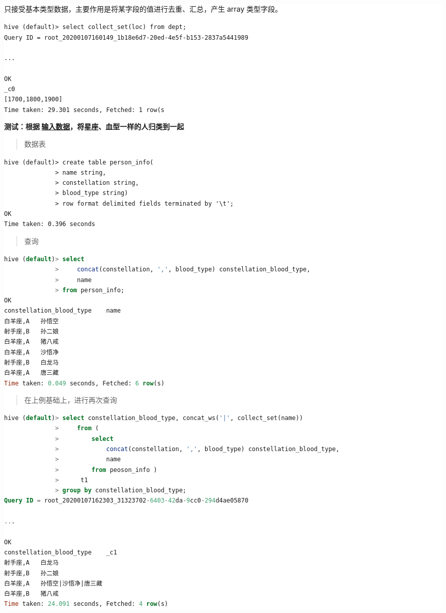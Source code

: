 只接受基本类型数据，主要作用是将某字段的值进行去重、汇总，产生 array 类型字段。

```
hive (default)> select collect_set(loc) from dept;
Query ID = root_20200107160149_1b18e6d7-20ed-4e5f-b153-2837a5441989

...

OK
_c0
[1700,1800,1900]
Time taken: 29.301 seconds, Fetched: 1 row(s
```

**测试：根据 [输入数据](/file/hive/concat.txt)，将星座、血型一样的人归类到一起**

> 数据表

```
hive (default)> create table person_info(
              > name string,
              > constellation string,
              > blood_type string)
              > row format delimited fields terminated by '\t';
OK
Time taken: 0.396 seconds
```

> 查询

```sql
hive (default)> select
              >     concat(constellation, ',', blood_type) constellation_blood_type,
              >     name
              > from person_info;
OK
constellation_blood_type	name
白羊座,A	孙悟空
射手座,B	孙二娘
白羊座,A	猪八戒
白羊座,A	沙悟净
射手座,B	白龙马
白羊座,A	唐三藏
Time taken: 0.049 seconds, Fetched: 6 row(s)
```

> 在上例基础上，进行再次查询


```SQL
hive (default)> select constellation_blood_type, concat_ws('|', collect_set(name))
              >     from (
              >         select
              >             concat(constellation, ',', blood_type) constellation_blood_type,
              >             name
              >         from peoson_info )
              >      t1 
              > group by constellation_blood_type;
Query ID = root_20200107162303_31323702-6403-42da-9cc0-294d4ae05870

...

OK
constellation_blood_type	_c1
射手座,A	白龙马
射手座,B	孙二娘
白羊座,A	孙悟空|沙悟净|唐三藏
白羊座,B	猪八戒
Time taken: 24.091 seconds, Fetched: 4 row(s)
```